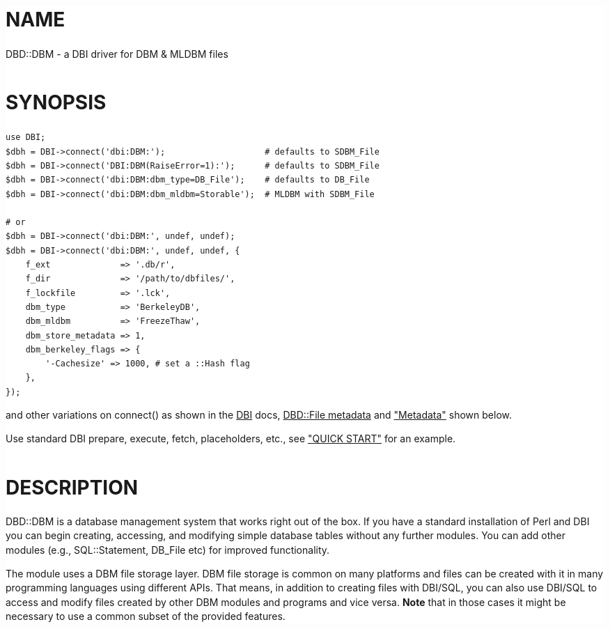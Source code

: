 # NAME

DBD::DBM - a DBI driver for DBM & MLDBM files

# SYNOPSIS

    use DBI;
    $dbh = DBI->connect('dbi:DBM:');                    # defaults to SDBM_File
    $dbh = DBI->connect('DBI:DBM(RaiseError=1):');      # defaults to SDBM_File
    $dbh = DBI->connect('dbi:DBM:dbm_type=DB_File');    # defaults to DB_File
    $dbh = DBI->connect('dbi:DBM:dbm_mldbm=Storable');  # MLDBM with SDBM_File

    # or
    $dbh = DBI->connect('dbi:DBM:', undef, undef);
    $dbh = DBI->connect('dbi:DBM:', undef, undef, {
        f_ext              => '.db/r',
        f_dir              => '/path/to/dbfiles/',
        f_lockfile         => '.lck',
        dbm_type           => 'BerkeleyDB',
        dbm_mldbm          => 'FreezeThaw',
        dbm_store_metadata => 1,
        dbm_berkeley_flags => {
            '-Cachesize' => 1000, # set a ::Hash flag
        },
    });

and other variations on connect() as shown in the [DBI](https://metacpan.org/pod/DBI) docs,
[DBD::File metadata](https://metacpan.org/pod/DBD%3A%3AFile#Metadata) and ["Metadata"](#metadata)
shown below.

Use standard DBI prepare, execute, fetch, placeholders, etc.,
see ["QUICK START"](#quick-start) for an example.

# DESCRIPTION

DBD::DBM is a database management system that works right out of the
box.  If you have a standard installation of Perl and DBI you can
begin creating, accessing, and modifying simple database tables
without any further modules.  You can add other modules (e.g.,
SQL::Statement, DB\_File etc) for improved functionality.

The module uses a DBM file storage layer.  DBM file storage is common on
many platforms and files can be created with it in many programming
languages using different APIs. That means, in addition to creating
files with DBI/SQL, you can also use DBI/SQL to access and modify files
created by other DBM modules and programs and vice versa. **Note** that
in those cases it might be necessary to use a common subset of the
provided features.

